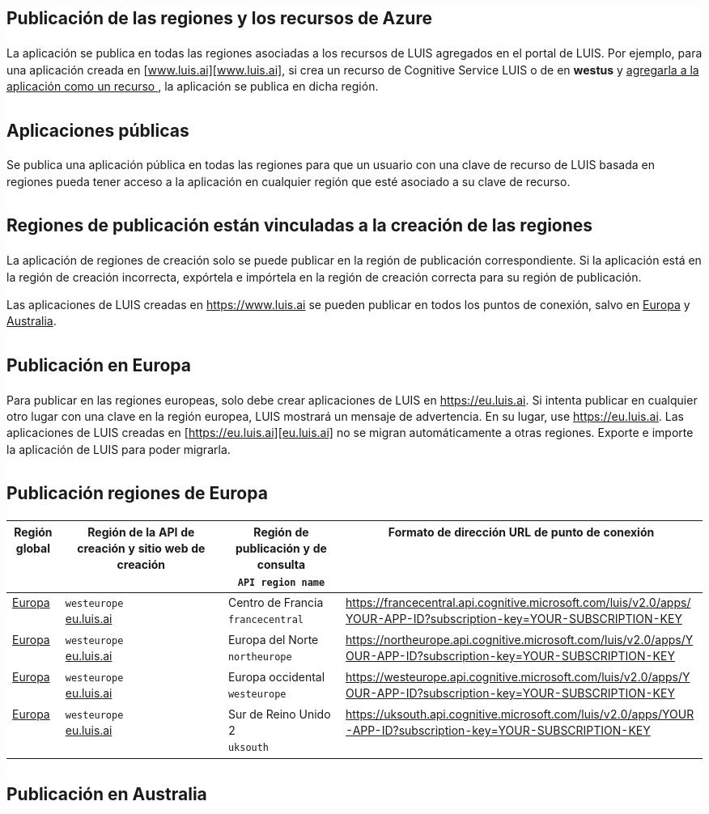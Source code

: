 <a name="regions-and-azure-resources"></a>

## <a name="publishing-regions-and-azure-resources"></a>Publicación de las regiones y los recursos de Azure
La aplicación se publica en todas las regiones asociadas a los recursos de LUIS agregados en el portal de LUIS. Por ejemplo, para una aplicación creada en [www.luis.ai][www.luis.ai], si crea un recurso de Cognitive Service LUIS o de en **westus** y [agregarla a la aplicación como un recurso ](luis-how-to-azure-subscription.md), la aplicación se publica en dicha región. 

## <a name="public-apps"></a>Aplicaciones públicas
Se publica una aplicación pública en todas las regiones para que un usuario con una clave de recurso de LUIS basada en regiones pueda tener acceso a la aplicación en cualquier región que esté asociado a su clave de recurso.

<a name="publishing-regions"></a>

## <a name="publishing-regions-are-tied-to-authoring-regions"></a>Regiones de publicación están vinculadas a la creación de las regiones

La aplicación de regiones de creación solo se puede publicar en la región de publicación correspondiente. Si la aplicación está en la región de creación incorrecta, expórtela e impórtela en la región de creación correcta para su región de publicación. 

Las aplicaciones de LUIS creadas en https://www.luis.ai se pueden publicar en todos los puntos de conexión, salvo en [Europa](#publishing-to-europe) y [Australia](#publishing-to-australia). 

## <a name="publishing-to-europe"></a>Publicación en Europa

Para publicar en las regiones europeas, solo debe crear aplicaciones de LUIS en https://eu.luis.ai. Si intenta publicar en cualquier otro lugar con una clave en la región europea, LUIS mostrará un mensaje de advertencia. En su lugar, use https://eu.luis.ai. Las aplicaciones de LUIS creadas en [https://eu.luis.ai][eu.luis.ai] no se migran automáticamente a otras regiones. Exporte e importe la aplicación de LUIS para poder migrarla.

## <a name="europe-publishing-regions"></a>Publicación regiones de Europa

 Región global | Región de la API de creación y sitio web de creación| Región de publicación y de consulta<br>`API region name`   |  Formato de dirección URL de punto de conexión   |
|-----|------|------|------|
| [Europa](#publishing-to-europe)| `westeurope`<br>[eu.luis.ai][eu.luis.ai]| Centro de Francia<br>`francecentral`     | https://francecentral.api.cognitive.microsoft.com/luis/v2.0/apps/YOUR-APP-ID?subscription-key=YOUR-SUBSCRIPTION-KEY   | 
| [Europa](#publishing-to-europe)| `westeurope`<br>[eu.luis.ai][eu.luis.ai]| Europa del Norte<br>`northeurope`     | https://northeurope.api.cognitive.microsoft.com/luis/v2.0/apps/YOUR-APP-ID?subscription-key=YOUR-SUBSCRIPTION-KEY   | 
| [Europa](#publishing-to-europe) | `westeurope`<br>[eu.luis.ai][eu.luis.ai]| Europa occidental<br>`westeurope`    |  https://westeurope.api.cognitive.microsoft.com/luis/v2.0/apps/YOUR-APP-ID?subscription-key=YOUR-SUBSCRIPTION-KEY   | 
| [Europa](#publishing-to-europe) | `westeurope`<br>[eu.luis.ai][eu.luis.ai]| Sur de Reino Unido 2<br>`uksouth`    |  https://uksouth.api.cognitive.microsoft.com/luis/v2.0/apps/YOUR-APP-ID?subscription-key=YOUR-SUBSCRIPTION-KEY   |

## <a name="publishing-to-australia"></a>Publicación en Australia


 [www.luis.ai]: https://www.luis.ai
 [au.luis.ai]: https://au.luis.ai
 [eu.luis.ai]: https://eu.luis.ai